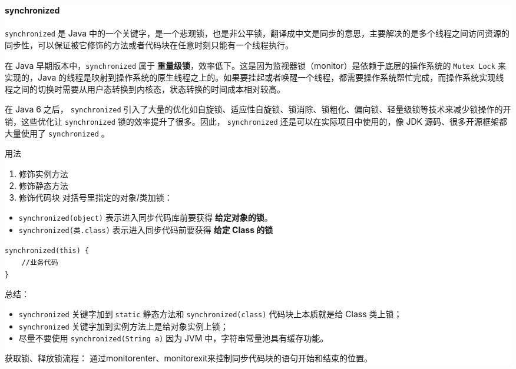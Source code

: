#### synchronized

`synchronized` 是 Java 中的一个关键字，是一个悲观锁，也是非公平锁，翻译成中文是同步的意思，主要解决的是多个线程之间访问资源的同步性，可以保证被它修饰的方法或者代码块在任意时刻只能有一个线程执行。

在 Java 早期版本中，`synchronized` 属于 **重量级锁**，效率低下。这是因为监视器锁（monitor）是依赖于底层的操作系统的 `Mutex Lock` 来实现的，Java 的线程是映射到操作系统的原生线程之上的。如果要挂起或者唤醒一个线程，都需要操作系统帮忙完成，而操作系统实现线程之间的切换时需要从用户态转换到内核态，状态转换的时间成本相对较高。

在 Java 6 之后， `synchronized` 引入了大量的优化如自旋锁、适应性自旋锁、锁消除、锁粗化、偏向锁、轻量级锁等技术来减少锁操作的开销，这些优化让 `synchronized` 锁的效率提升了很多。因此， `synchronized` 还是可以在实际项目中使用的，像 JDK 源码、很多开源框架都大量使用了 `synchronized` 。

用法
1. 修饰实例方法
2. 修饰静态方法
3. 修饰代码块
对括号里指定的对象/类加锁：
- `synchronized(object)` 表示进入同步代码库前要获得 **给定对象的锁**。
- `synchronized(类.class)` 表示进入同步代码前要获得 **给定 Class 的锁**

```
synchronized(this) {
    //业务代码
}
```

总结：
- `synchronized` 关键字加到 `static` 静态方法和 `synchronized(class)` 代码块上本质就是给 Class 类上锁；
- `synchronized` 关键字加到实例方法上是给对象实例上锁；
- 尽量不要使用 `synchronized(String a)` 因为 JVM 中，字符串常量池具有缓存功能。

获取锁、释放锁流程：
通过monitorenter、monitorexit来控制同步代码块的语句开始和结束的位置。

